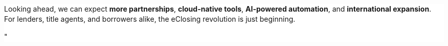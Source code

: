 <p class="""" data-start=""11916"" data-end=""12142"">Looking ahead, we can expect <strong data-start=""11945"" data-end=""11966"">more partnerships</strong>, <strong data-start=""11968"" data-end=""11990"">cloud-native tools</strong>, <strong data-start=""11992"" data-end=""12017"">AI-powered automation</strong>, and <strong data-start=""12023"" data-end=""12050"">international expansion</strong>. For lenders, title agents, and borrowers alike, the eClosing revolution is just beginning.</p>"

